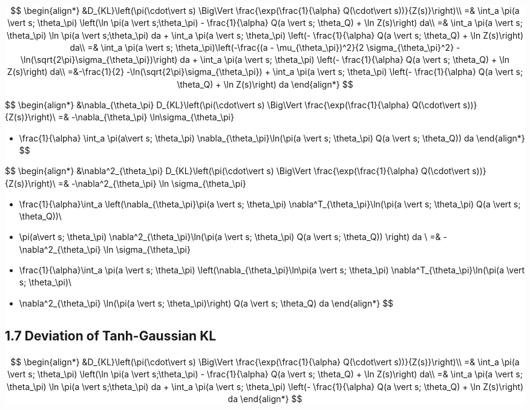 $$
\begin{align*}
&D_{KL}\left(\pi(\cdot\vert s) \Big\Vert \frac{\exp(\frac{1}{\alpha} Q(\cdot\vert s))}{Z(s)}\right)\\
=& \int_a \pi(a \vert s; \theta_\pi) \left(\ln \pi(a \vert s;\theta_\pi) - \frac{1}{\alpha} Q(a \vert s; \theta_Q) + \ln Z(s)\right) da\\
=& \int_a \pi(a \vert s; \theta_\pi) \ln \pi(a \vert s;\theta_\pi) da + \int_a \pi(a \vert s; \theta_\pi) \left(- \frac{1}{\alpha} Q(a \vert s; \theta_Q) + \ln Z(s)\right) da\\
=& \int_a \pi(a \vert s; \theta_\pi)\left(-\frac{(a - \mu_{\theta_\pi})^2}{2 \sigma_{\theta_\pi}^2} - \ln(\sqrt{2\pi}\sigma_{\theta_\pi})\right) da + \int_a \pi(a \vert s; \theta_\pi) \left(- \frac{1}{\alpha} Q(a \vert s; \theta_Q) + \ln Z(s)\right) da\\
=&-\frac{1}{2} -\ln(\sqrt{2\pi}\sigma_{\theta_\pi}) + \int_a \pi(a \vert s; \theta_\pi) \left(- \frac{1}{\alpha} Q(a \vert s; \theta_Q) + \ln Z(s)\right) da
\end{align*}
$$

$$
\begin{align*}
&\nabla_{\theta_\pi} D_{KL}\left(\pi(\cdot\vert s) \Big\Vert \frac{\exp(\frac{1}{\alpha} Q(\cdot\vert s))}{Z(s)}\right)\\
=& -\nabla_{\theta_\pi} \ln\sigma_{\theta_\pi} 
- \frac{1}{\alpha} \int_a \pi(a\vert s; \theta_\pi) \nabla_{\theta_\pi}\ln(\pi(a \vert s; \theta_\pi) Q(a \vert s; \theta_Q)) da
\end{align*}
$$

$$
\begin{align*}
&\nabla^2_{\theta_\pi} D_{KL}\left(\pi(\cdot\vert s) \Big\Vert \frac{\exp(\frac{1}{\alpha} Q(\cdot\vert s))}{Z(s)}\right)\\
=& -\nabla^2_{\theta_\pi} \ln \sigma_{\theta_\pi} 
- \frac{1}{\alpha}\int_a \left(\nabla_{\theta_\pi}\pi(a \vert s; \theta_\pi) \nabla^T_{\theta_\pi}\ln(\pi(a \vert s; \theta_\pi) Q(a \vert s; \theta_Q))\\
+ \pi(a\vert s; \theta_\pi) \nabla^2_{\theta_\pi}\ln(\pi(a \vert s; \theta_\pi) Q(a \vert s; \theta_Q)) \right) da \\
=& -\nabla^2_{\theta_\pi} \ln \sigma_{\theta_\pi} 
- \frac{1}{\alpha}\int_a \pi(a \vert s; \theta_\pi) \left(\nabla_{\theta_\pi}\ln\pi(a \vert s; \theta_\pi) \nabla^T_{\theta_\pi}\ln(\pi(a \vert s; \theta_\pi)\\
+ \nabla^2_{\theta_\pi} \ln(\pi(a \vert s; \theta_\pi)\right) Q(a \vert s; \theta_Q) da
\end{align*}
$$

## 1.7 Deviation of Tanh-Gaussian KL

$$
\begin{align*}
&D_{KL}\left(\pi(\cdot\vert s) \Big\Vert \frac{\exp(\frac{1}{\alpha} Q(\cdot\vert s))}{Z(s)}\right)\\
=& \int_a \pi(a \vert s; \theta_\pi) \left(\ln \pi(a \vert s;\theta_\pi) - \frac{1}{\alpha} Q(a \vert s; \theta_Q) + \ln Z(s)\right) da\\
=& \int_a \pi(a \vert s; \theta_\pi) \ln \pi(a \vert s;\theta_\pi) da + \int_a \pi(a \vert s; \theta_\pi) \left(- \frac{1}{\alpha} Q(a \vert s; \theta_Q) + \ln Z(s)\right) da
\end{align*}
$$
